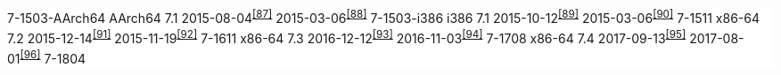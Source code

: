 </td></tr>
<tr>
<th>7-1503-AArch64
</th>
<td>AArch64
</td>
<td>7.1
</td>
<td>2015-08-04<sup id="cite_ref-CentOS7.1Announcemement_for_AArch64_87-0" class="reference"><a href="#cite_note-CentOS7.1Announcemement_for_AArch64-87">[87]</a></sup>
</td>
<td>2015-03-06<sup id="cite_ref-88" class="reference"><a href="#cite_note-88">[88]</a></sup>
</td></tr>
<tr>
<th>7-1503-i386
</th>
<td>i386
</td>
<td>7.1
</td>
<td>2015-10-12<sup id="cite_ref-CentOS7.1Announcemement_for_x86_89-0" class="reference"><a href="#cite_note-CentOS7.1Announcemement_for_x86-89">[89]</a></sup>
</td>
<td>2015-03-06<sup id="cite_ref-90" class="reference"><a href="#cite_note-90">[90]</a></sup>
</td></tr>
<tr>
<th>7-1511
</th>
<td>x86-64
</td>
<td>7.2
</td>
<td>2015-12-14<sup id="cite_ref-CentOS7.2Announcemement_91-0" class="reference"><a href="#cite_note-CentOS7.2Announcemement-91">[91]</a></sup>
</td>
<td>2015-11-19<sup id="cite_ref-92" class="reference"><a href="#cite_note-92">[92]</a></sup>
</td></tr>
<tr>
<th>7-1611
</th>
<td>x86-64
</td>
<td>7.3
</td>
<td>2016-12-12<sup id="cite_ref-CentOS7.3Announcemement_93-0" class="reference"><a href="#cite_note-CentOS7.3Announcemement-93">[93]</a></sup>
</td>
<td>2016-11-03<sup id="cite_ref-94" class="reference"><a href="#cite_note-94">[94]</a></sup>
</td></tr>
<tr>
<th>7-1708
</th>
<td>x86-64
</td>
<td>7.4
</td>
<td>2017-09-13<sup id="cite_ref-CentOS7.4Announcemement_95-0" class="reference"><a href="#cite_note-CentOS7.4Announcemement-95">[95]</a></sup>
</td>
<td>2017-08-01<sup id="cite_ref-96" class="reference"><a href="#cite_note-96">[96]</a></sup>
</td></tr>
<tr>
<th>7-1804
</th>